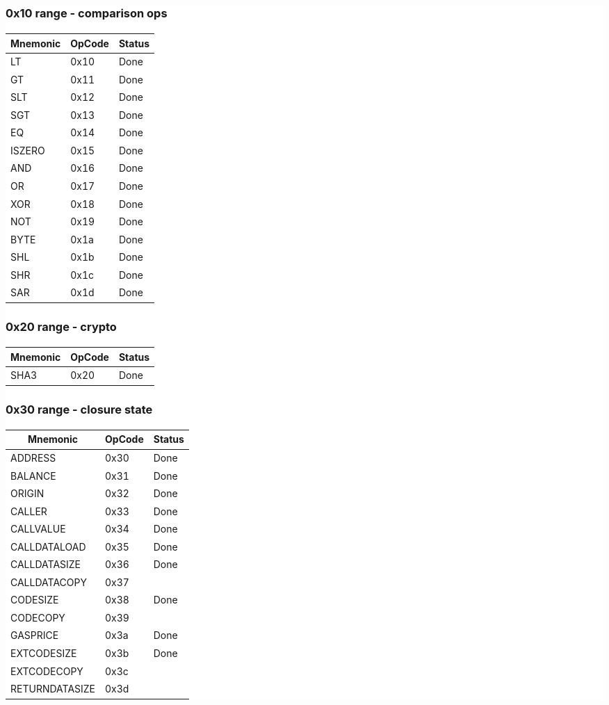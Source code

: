 ### 0x10 range - comparison ops

| Mnemonic | OpCode | Status |
| -------- | ------ | ------ |
| LT       | 0x10   | Done   |
| GT       | 0x11   | Done   |
| SLT      | 0x12   | Done   |
| SGT      | 0x13   | Done   |
| EQ       | 0x14   | Done   |
| ISZERO   | 0x15   | Done   |
| AND      | 0x16   | Done   |
| OR       | 0x17   | Done   |
| XOR      | 0x18   | Done   |
| NOT      | 0x19   | Done   |
| BYTE     | 0x1a   | Done   |
| SHL      | 0x1b   | Done   |
| SHR      | 0x1c   | Done   |
| SAR      | 0x1d   | Done   |

### 0x20 range - crypto

| Mnemonic | OpCode | Status |
| -------- | ------ | ------ |
| SHA3     | 0x20   | Done   |

### 0x30 range - closure state

| Mnemonic       | OpCode | Status |
| -------------- | ------ | ------ |
| ADDRESS        | 0x30   | Done   |
| BALANCE        | 0x31   | Done   |
| ORIGIN         | 0x32   | Done   |
| CALLER         | 0x33   | Done   |
| CALLVALUE      | 0x34   | Done   |
| CALLDATALOAD   | 0x35   | Done   |
| CALLDATASIZE   | 0x36   | Done   |
| CALLDATACOPY   | 0x37   |        |
| CODESIZE       | 0x38   | Done   |
| CODECOPY       | 0x39   |        |
| GASPRICE       | 0x3a   | Done   |
| EXTCODESIZE    | 0x3b   | Done   |
| EXTCODECOPY    | 0x3c   |        |
| RETURNDATASIZE | 0x3d   |        |
